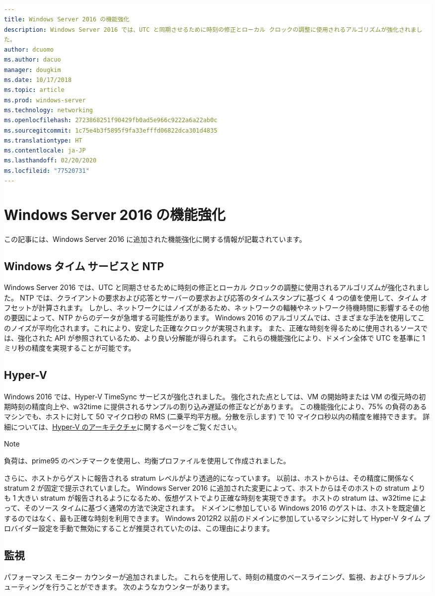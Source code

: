 ```yaml
---
title: Windows Server 2016 の機能強化
description: Windows Server 2016 では、UTC と同期させるために時刻の修正とローカル クロックの調整に使用されるアルゴリズムが強化されました。
author: dcuomo
ms.author: dacuo
manager: dougkim
ms.date: 10/17/2018
ms.topic: article
ms.prod: windows-server
ms.technology: networking
ms.openlocfilehash: 2723868251f90429fb0ad5e966c9222a6a22ab0c
ms.sourcegitcommit: 1c75e4b3f5895f9fa33efffd06822dca301d4835
ms.translationtype: HT
ms.contentlocale: ja-JP
ms.lasthandoff: 02/20/2020
ms.locfileid: "77520731"
---
```

# <a name="windows-server-2016-improvements"></a>Windows Server 2016 の機能強化

この記事には、Windows Server 2016 に追加された機能強化に関する情報が記載されています。

## <a name="windows-time-service-and-ntp"></a>Windows タイム サービスと NTP

Windows Server 2016 では、UTC と同期させるために時刻の修正とローカル クロックの調整に使用されるアルゴリズムが強化されました。 NTP では、クライアントの要求および応答とサーバーの要求および応答のタイムスタンプに基づく 4 つの値を使用して、タイム オフセットが計算されます。 しかし、ネットワークにはノイズがあるため、ネットワークの輻輳やネットワーク待機時間に影響するその他の要因によって、NTP からのデータが急増する可能性があります。 Windows 2016 のアルゴリズムでは、さまざまな手法を使用してこのノイズが平均化されます。これにより、安定した正確なクロックが実現されます。 また、正確な時刻を得るために使用されるソースでは、強化された API が参照されているため、より良い分解能が得られます。 これらの機能強化により、ドメイン全体で UTC を基準に 1 ミリ秒の精度を実現することが可能です。

## <a name="hyper-v"></a>Hyper-V

Windows 2016 では、Hyper-V TimeSync サービスが強化されました。 強化された点としては、VM の開始時または VM の復元時の初期時刻の精度向上や、w32time に提供されるサンプルの割り込み遅延の修正などがあります。 この機能強化により、75% の負荷のあるマシンでも、ホストに対して 50 マイクロ秒の RMS (二乗平均平方根。分散を示します) で 10 マイクロ秒以内の精度を維持できます。 詳細については、[Hyper-V のアーキテクチャ](https://msdn.microsoft.com/library/cc768520.aspx)に関するページをご覧ください。

> [!NOTE]
> 負荷は、prime95 のベンチマークを使用し、均衡プロファイルを使用して作成されました。

さらに、ホストからゲストに報告される stratum レベルがより透過的になっています。 以前は、ホストからは、その精度に関係なく stratum 2 が固定で提示されていました。 Windows Server 2016 に追加された変更によって、ホストからはそのホストの stratum よりも 1 大きい stratum が報告されるようになるため、仮想ゲストでより正確な時刻を実現できます。 ホストの stratum は、w32time によって、そのソース タイムに基づく通常の方法で決定されます。 ドメインに参加している Windows 2016 のゲストは、ホストを既定値とするのではなく、最も正確な時刻を利用できます。 Windows 2012R2 以前のドメインに参加しているマシンに対して Hyper-V タイム プロバイダー設定を手動で無効にすることが推奨されていたのは、この理由によります。

## <a name="monitoring"></a>監視
パフォーマンス モニター カウンターが追加されました。 これらを使用して、時刻の精度のベースライニング、監視、およびトラブルシューティングを行うことができます。 次のようなカウンターがあります。
